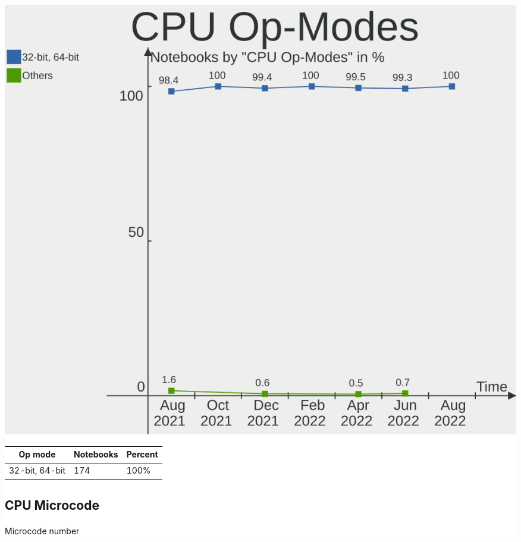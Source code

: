 ![CPU Op-Modes](./images/line_chart/cpu_op_modes.svg)

| Op mode        | Notebooks | Percent |
|----------------|-----------|---------|
| 32-bit, 64-bit | 174       | 100%    |

CPU Microcode
-------------

Microcode number
